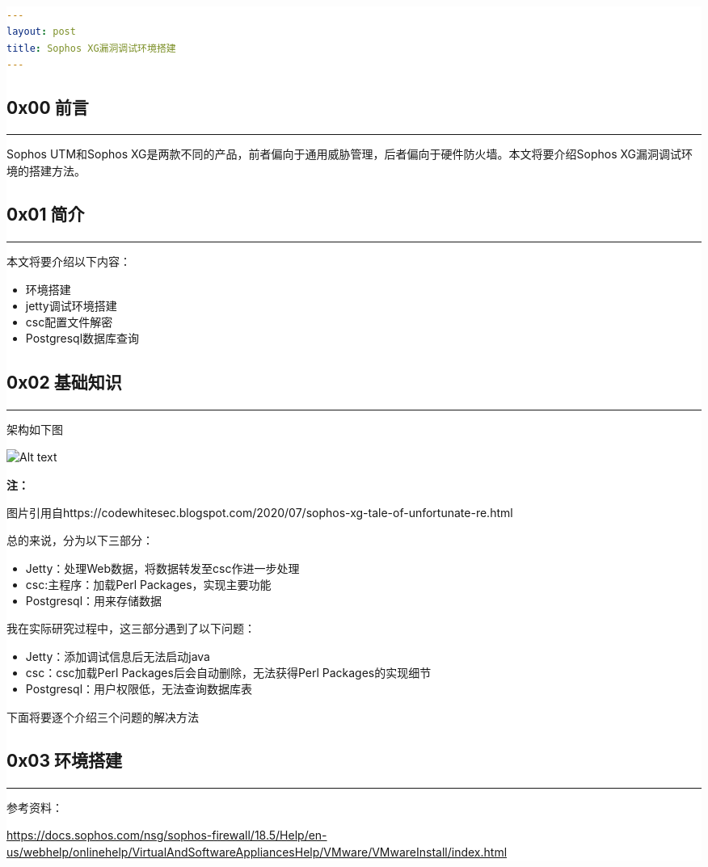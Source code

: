 ```yaml
---
layout: post
title: Sophos XG漏洞调试环境搭建
---
```



## 0x00 前言
---

Sophos UTM和Sophos XG是两款不同的产品，前者偏向于通用威胁管理，后者偏向于硬件防火墙。本文将要介绍Sophos XG漏洞调试环境的搭建方法。

## 0x01 简介
---

本文将要介绍以下内容：

- 环境搭建
- jetty调试环境搭建
- csc配置文件解密
- Postgresql数据库查询

## 0x02 基础知识
---

架构如下图

![Alt text](https://raw.githubusercontent.com/3gstudent/BlogPic/master/2022-7-7/1-1.png)

**注：**

图片引用自https://codewhitesec.blogspot.com/2020/07/sophos-xg-tale-of-unfortunate-re.html

总的来说，分为以下三部分：

- Jetty：处理Web数据，将数据转发至csc作进一步处理
- csc:主程序：加载Perl Packages，实现主要功能
- Postgresql：用来存储数据

我在实际研究过程中，这三部分遇到了以下问题：

- Jetty：添加调试信息后无法启动java
- csc：csc加载Perl Packages后会自动删除，无法获得Perl Packages的实现细节
- Postgresql：用户权限低，无法查询数据库表

下面将要逐个介绍三个问题的解决方法

## 0x03 环境搭建
---

参考资料：

https://docs.sophos.com/nsg/sophos-firewall/18.5/Help/en-us/webhelp/onlinehelp/VirtualAndSoftwareAppliancesHelp/VMware/VMwareInstall/index.html

